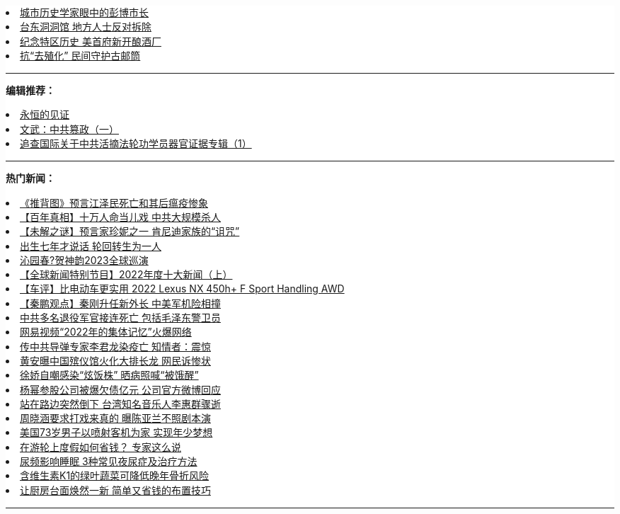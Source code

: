 <li><a href="https://github.com/19920513/djy/blob/master/gb/13/12/25/n4042450.md#1">城市历史学家眼中的彭博市长</a></li>
<li><a href="https://github.com/19920513/djy/blob/master/gb/14/2/28/n4094495.md#1">台东洞洞馆  地方人士反对拆除</a></li>
<li><a href="https://github.com/19920513/djy/blob/master/gb/15/1/7/n4336590.md#1">纪念特区历史 美首府新开酿酒厂</a></li>
<li><a href="https://github.com/19920513/djy/blob/master/gb/15/10/16/n4551518.md#1">抗“去殖化” 民间守护古邮筒</a></li>
<hr>


<strong>编辑推荐：</strong>
<li><a href="https://github.com/19920513/www/blob/master/README.md?dfh#9" target="_blank">永恒的见证</a></li><li><a href="https://github.com/tsiac2612/djy/blob/master/gb/18/1/2/n10015801.md#1" target="_blank">文武：中共篡政（一）</a></li><li><a href="https://github.com/tsiac2612/djy/blob/master/gb/13/9/14/n3963792.md#1" target="_blank">追查国际关于中共活摘法轮功学员器官证据专辑（1）</a></li>
<hr>

<strong>热门新闻：</strong>
<li><a href="https://github.com/19920513/djy/blob/master/gb/22/12/27/n13893016.md#1">《推背图》预言江泽民死亡和其后瘟疫惨象</a></li>
<li><a href="https://github.com/19920513/djy/blob/master/gb/22/12/23/n13890728.md#1">【百年真相】十万人命当儿戏 中共大规模杀人</a></li>
<li><a href="https://github.com/19920513/djy/blob/master/gb/22/12/26/n13891849.md#1">【未解之谜】预言家珍妮之一 肯尼迪家族的“诅咒”</a></li>
<li><a href="https://github.com/19920513/djy/blob/master/gb/22/12/24/n13891107.md#1">出生七年才说话 轮回转生为一人</a></li>
<li><a href="https://github.com/19920513/djy/blob/master/gb/22/12/22/n13889893.md#1">沁园春?贺神韵2023全球巡演</a></li>
<li><a href="https://github.com/19920513/djy/blob/master/gb/22/12/31/n13896088.md#1">【全球新闻特别节目】2022年度十大新闻（上）</a></li>
<li><a href="https://github.com/19920513/djy/blob/master/gb/22/12/31/n13895971.md#1">【车评】比电动车更实用 2022 Lexus NX 450h+ F Sport Handling AWD</a></li>
<li><a href="https://github.com/19920513/djy/blob/master/gb/22/12/30/n13895719.md#1">【秦鹏观点】秦刚升任新外长 中美军机险相撞</a></li>
<li><a href="https://github.com/19920513/djy/blob/master/gb/22/12/29/n13893987.md#1">中共多名退役军官接连死亡 包括毛泽东警卫员</a></li>
<li><a href="https://github.com/19920513/djy/blob/master/gb/22/12/29/n13894498.md#1">网易视频“2022年的集体记忆”火爆网络</a></li>
<li><a href="https://github.com/19920513/djy/blob/master/gb/22/12/29/n13893955.md#1">传中共导弹专家李君龙染疫亡 知情者：震惊</a></li>
<li><a href="https://github.com/19920513/djy/blob/master/gb/22/12/30/n13894733.md#1">黄安曝中国殡仪馆火化大排长龙 网民诉惨状</a></li>
<li><a href="https://github.com/19920513/djy/blob/master/gb/22/12/28/n13893835.md#1">徐娇自嘲感染“炫饭株” 晒病照喊“被饿醒”</a></li>
<li><a href="https://github.com/19920513/djy/blob/master/gb/22/12/29/n13894649.md#1">杨幂参股公司被爆欠债亿元 公司官方微博回应</a></li>
<li><a href="https://github.com/19920513/djy/blob/master/gb/22/12/29/n13894614.md#1">站在路边突然倒下 台湾知名音乐人李惠群骤逝</a></li>
<li><a href="https://github.com/19920513/djy/blob/master/gb/22/12/31/n13895820.md#1">周晓涵要求打戏来真的 曝陈亚兰不照剧本演</a></li>
<li><a href="https://github.com/19920513/djy/blob/master/gb/22/12/29/n13894250.md#1">美国73岁男子以喷射客机为家 实现年少梦想</a></li>
<li><a href="https://github.com/19920513/djy/blob/master/gb/22/12/30/n13895183.md#1">在游轮上度假如何省钱？ 专家这么说</a></li>
<li><a href="https://github.com/19920513/djy/blob/master/gb/22/12/28/n13893675.md#1">尿频影响睡眠 3种常见夜尿症及治疗方法</a></li>
<li><a href="https://github.com/19920513/djy/blob/master/gb/22/12/29/n13894434.md#1">含维生素K1的绿叶蔬菜可降低晚年骨折风险</a></li>
<li><a href="https://github.com/19920513/djy/blob/master/gb/22/12/28/n13893668.md#1">让厨房台面焕然一新 简单又省钱的布置技巧</a></li>
<hr>
